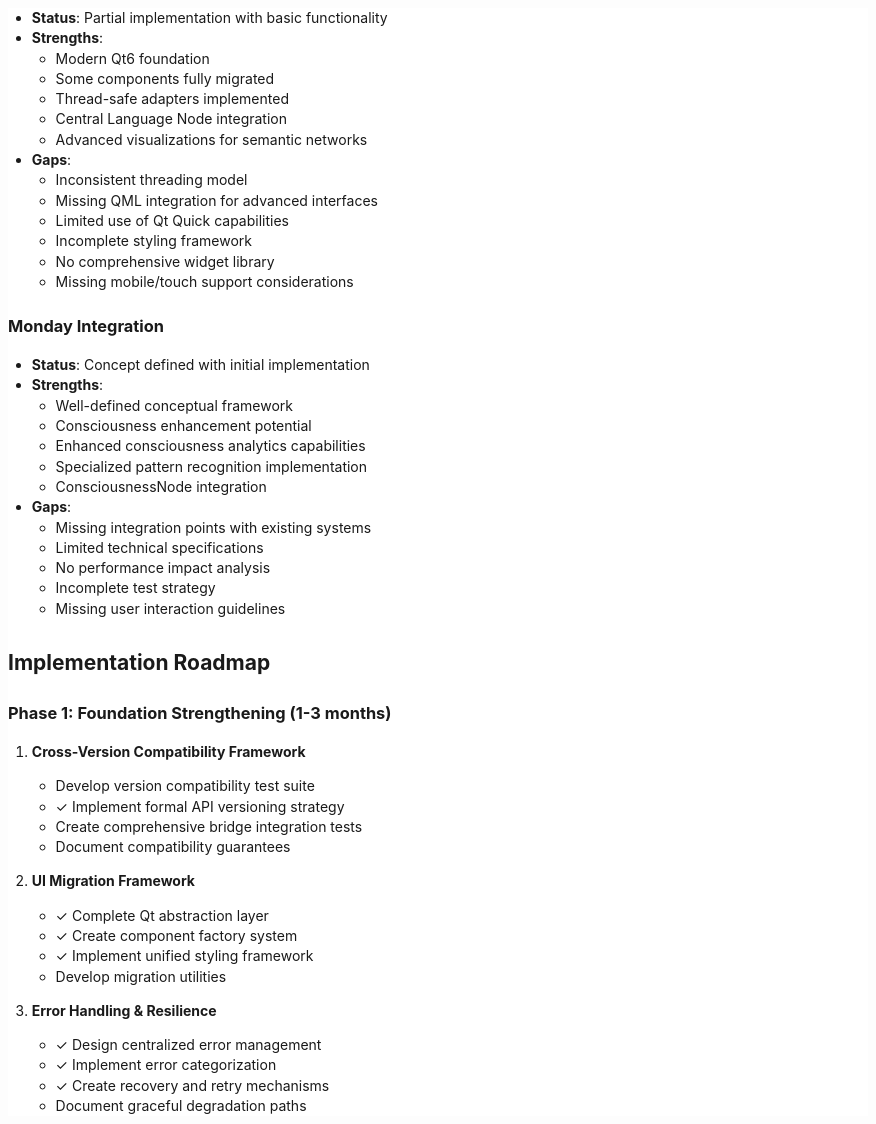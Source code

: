 - **Status**: Partial implementation with basic functionality
- **Strengths**:
  - Modern Qt6 foundation
  - Some components fully migrated
  - Thread-safe adapters implemented
  - Central Language Node integration
  - Advanced visualizations for semantic networks
- **Gaps**:
  - Inconsistent threading model
  - Missing QML integration for advanced interfaces
  - Limited use of Qt Quick capabilities
  - Incomplete styling framework
  - No comprehensive widget library
  - Missing mobile/touch support considerations

### Monday Integration

- **Status**: Concept defined with initial implementation
- **Strengths**:
  - Well-defined conceptual framework
  - Consciousness enhancement potential
  - Enhanced consciousness analytics capabilities
  - Specialized pattern recognition implementation
  - ConsciousnessNode integration
- **Gaps**:
  - Missing integration points with existing systems
  - Limited technical specifications
  - No performance impact analysis
  - Incomplete test strategy
  - Missing user interaction guidelines

## Implementation Roadmap

### Phase 1: Foundation Strengthening (1-3 months)

1. **Cross-Version Compatibility Framework**
   - Develop version compatibility test suite
   - ✓ Implement formal API versioning strategy
   - Create comprehensive bridge integration tests
   - Document compatibility guarantees

2. **UI Migration Framework**
   - ✓ Complete Qt abstraction layer
   - ✓ Create component factory system
   - ✓ Implement unified styling framework
   - Develop migration utilities

3. **Error Handling & Resilience**
   - ✓ Design centralized error management
   - ✓ Implement error categorization
   - ✓ Create recovery and retry mechanisms
   - Document graceful degradation paths
